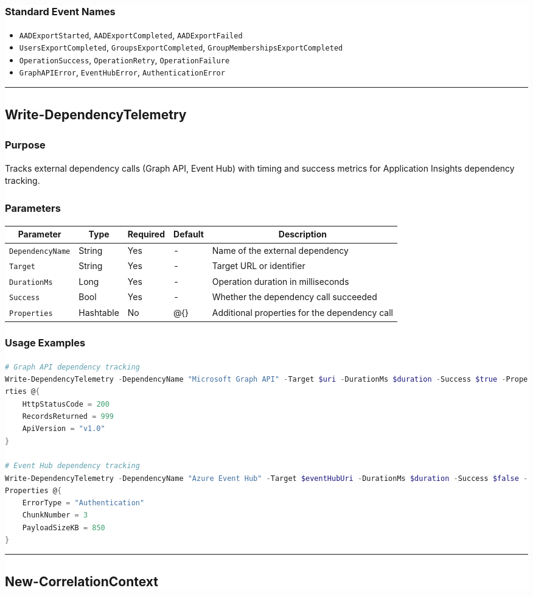 ### Standard Event Names

- `AADExportStarted`, `AADExportCompleted`, `AADExportFailed`
- `UsersExportCompleted`, `GroupsExportCompleted`, `GroupMembershipsExportCompleted`
- `OperationSuccess`, `OperationRetry`, `OperationFailure`
- `GraphAPIError`, `EventHubError`, `AuthenticationError`

---

## Write-DependencyTelemetry

### Purpose

Tracks external dependency calls (Graph API, Event Hub) with timing and success metrics for Application Insights dependency tracking.

### Parameters

| Parameter        | Type      | Required | Default | Description                                   |
| ---------------- | --------- | -------- | ------- | --------------------------------------------- |
| `DependencyName` | String    | Yes      | -       | Name of the external dependency               |
| `Target`         | String    | Yes      | -       | Target URL or identifier                      |
| `DurationMs`     | Long      | Yes      | -       | Operation duration in milliseconds            |
| `Success`        | Bool      | Yes      | -       | Whether the dependency call succeeded         |
| `Properties`     | Hashtable | No       | @{}     | Additional properties for the dependency call |

### Usage Examples

```powershell
# Graph API dependency tracking
Write-DependencyTelemetry -DependencyName "Microsoft Graph API" -Target $uri -DurationMs $duration -Success $true -Properties @{
    HttpStatusCode = 200
    RecordsReturned = 999
    ApiVersion = "v1.0"
}

# Event Hub dependency tracking
Write-DependencyTelemetry -DependencyName "Azure Event Hub" -Target $eventHubUri -DurationMs $duration -Success $false -Properties @{
    ErrorType = "Authentication"
    ChunkNumber = 3
    PayloadSizeKB = 850
}
```

---

## New-CorrelationContext
